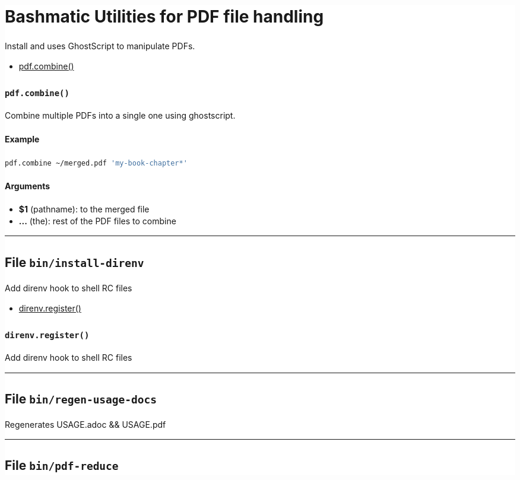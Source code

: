 # Bashmatic Utilities for PDF file handling


Install and uses GhostScript to manipulate PDFs.



* [pdf.combine()](#pdfcombine)

### `pdf.combine()`

Combine multiple PDFs into a single one using ghostscript.

#### Example

```bash
pdf.combine ~/merged.pdf 'my-book-chapter*'
```

#### Arguments

* **$1** (pathname): to the merged file
* **...** (the): rest of the PDF files to combine



---


## File `bin/install-direnv`



Add direnv hook to shell RC files



* [direnv.register()](#direnvregister)

### `direnv.register()`

Add direnv hook to shell RC files



---


## File `bin/regen-usage-docs`



Regenerates USAGE.adoc && USAGE.pdf





---


## File `bin/pdf-reduce`

